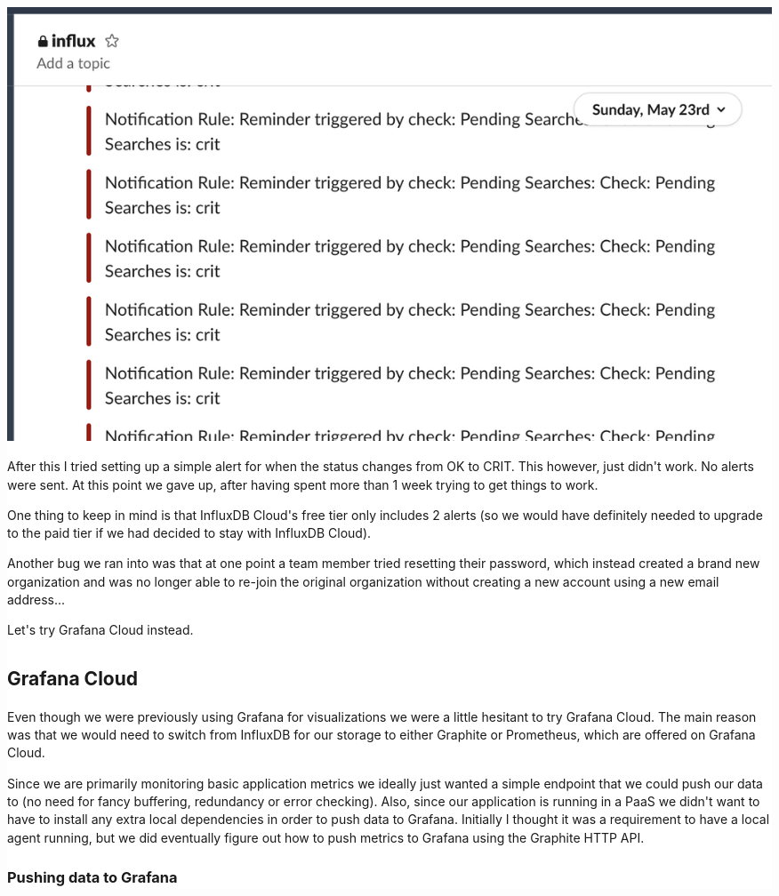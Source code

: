 ![](/assets/img/hosted-monitoring/influx-alert-spam.png)

After this I tried setting up a simple alert for when the status changes from OK to CRIT. This however, just didn't work. No alerts were sent. At this point we gave up, after having spent more than 1 week trying to get things to work.

One thing to keep in mind is that InfluxDB Cloud's free tier only includes 2 alerts (so we would have definitely needed to upgrade to the paid tier if we had decided to stay with InfluxDB Cloud).

Another bug we ran into was that at one point a team member tried resetting their password, which instead created a brand new organization and was no longer able to re-join the original organization without creating a new account using a new email address...

Let's try Grafana Cloud instead.

## Grafana Cloud

Even though we were previously using Grafana for visualizations we were a little hesitant to try Grafana Cloud. The main reason was that we would need to switch from InfluxDB for our storage to either Graphite or Prometheus, which are offered on Grafana Cloud.

Since we are primarily monitoring basic application metrics we ideally just wanted a simple endpoint that we could push our data to (no need for fancy buffering, redundancy or error checking). Also, since our application is running in a PaaS we didn't want to have to install any extra local dependencies in order to push data to Grafana. Initially I thought it was a requirement to have a local agent running, but we did eventually figure out how to push metrics to Grafana using the Graphite HTTP API.

### Pushing data to Grafana
